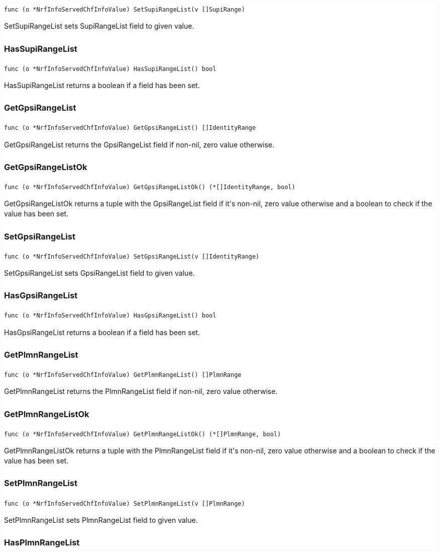 `func (o *NrfInfoServedChfInfoValue) SetSupiRangeList(v []SupiRange)`

SetSupiRangeList sets SupiRangeList field to given value.

### HasSupiRangeList

`func (o *NrfInfoServedChfInfoValue) HasSupiRangeList() bool`

HasSupiRangeList returns a boolean if a field has been set.

### GetGpsiRangeList

`func (o *NrfInfoServedChfInfoValue) GetGpsiRangeList() []IdentityRange`

GetGpsiRangeList returns the GpsiRangeList field if non-nil, zero value otherwise.

### GetGpsiRangeListOk

`func (o *NrfInfoServedChfInfoValue) GetGpsiRangeListOk() (*[]IdentityRange, bool)`

GetGpsiRangeListOk returns a tuple with the GpsiRangeList field if it's non-nil, zero value otherwise
and a boolean to check if the value has been set.

### SetGpsiRangeList

`func (o *NrfInfoServedChfInfoValue) SetGpsiRangeList(v []IdentityRange)`

SetGpsiRangeList sets GpsiRangeList field to given value.

### HasGpsiRangeList

`func (o *NrfInfoServedChfInfoValue) HasGpsiRangeList() bool`

HasGpsiRangeList returns a boolean if a field has been set.

### GetPlmnRangeList

`func (o *NrfInfoServedChfInfoValue) GetPlmnRangeList() []PlmnRange`

GetPlmnRangeList returns the PlmnRangeList field if non-nil, zero value otherwise.

### GetPlmnRangeListOk

`func (o *NrfInfoServedChfInfoValue) GetPlmnRangeListOk() (*[]PlmnRange, bool)`

GetPlmnRangeListOk returns a tuple with the PlmnRangeList field if it's non-nil, zero value otherwise
and a boolean to check if the value has been set.

### SetPlmnRangeList

`func (o *NrfInfoServedChfInfoValue) SetPlmnRangeList(v []PlmnRange)`

SetPlmnRangeList sets PlmnRangeList field to given value.

### HasPlmnRangeList
